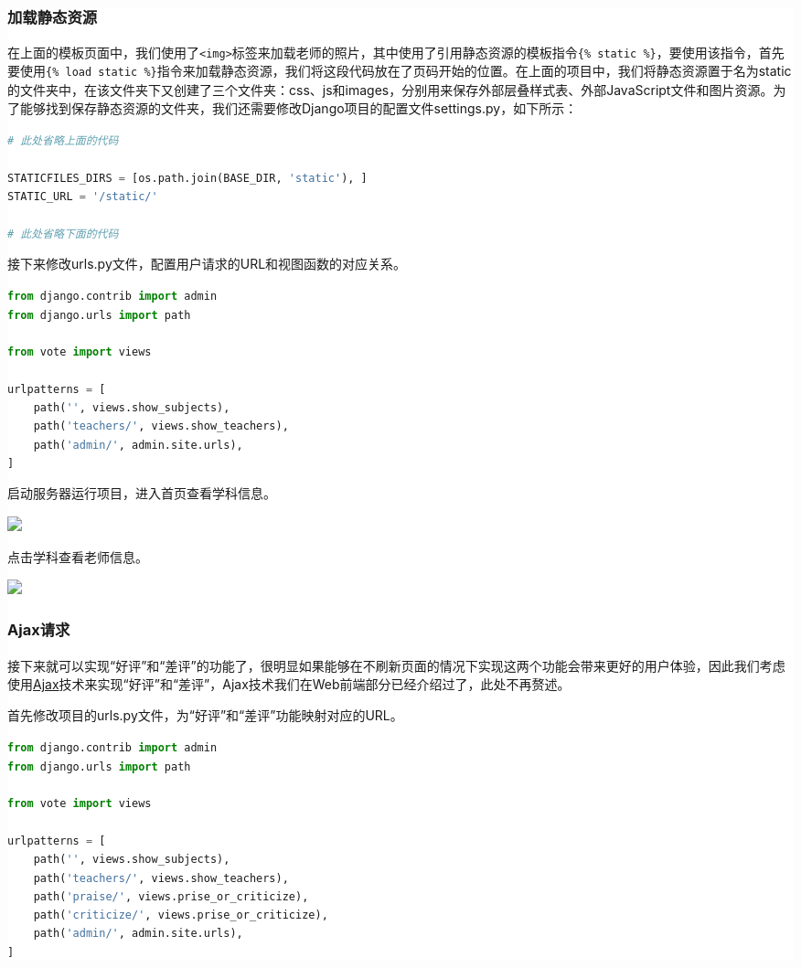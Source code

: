 ### 加载静态资源

在上面的模板页面中，我们使用了`<img>`标签来加载老师的照片，其中使用了引用静态资源的模板指令`{% static %}`，要使用该指令，首先要使用`{% load static %}`指令来加载静态资源，我们将这段代码放在了页码开始的位置。在上面的项目中，我们将静态资源置于名为static的文件夹中，在该文件夹下又创建了三个文件夹：css、js和images，分别用来保存外部层叠样式表、外部JavaScript文件和图片资源。为了能够找到保存静态资源的文件夹，我们还需要修改Django项目的配置文件settings.py，如下所示：

```Python
# 此处省略上面的代码

STATICFILES_DIRS = [os.path.join(BASE_DIR, 'static'), ]
STATIC_URL = '/static/'

# 此处省略下面的代码
```

接下来修改urls.py文件，配置用户请求的URL和视图函数的对应关系。

```Python
from django.contrib import admin
from django.urls import path

from vote import views

urlpatterns = [
    path('', views.show_subjects),
    path('teachers/', views.show_teachers),
    path('admin/', admin.site.urls),
]
```

启动服务器运行项目，进入首页查看学科信息。

![](./res/show_subjects.png)

点击学科查看老师信息。

![](./res/show_teachers.png)

### Ajax请求

接下来就可以实现“好评”和“差评”的功能了，很明显如果能够在不刷新页面的情况下实现这两个功能会带来更好的用户体验，因此我们考虑使用[Ajax](https://zh.wikipedia.org/wiki/AJAX)技术来实现“好评”和“差评”，Ajax技术我们在Web前端部分已经介绍过了，此处不再赘述。

首先修改项目的urls.py文件，为“好评”和“差评”功能映射对应的URL。

```Python
from django.contrib import admin
from django.urls import path

from vote import views

urlpatterns = [
    path('', views.show_subjects),
    path('teachers/', views.show_teachers),
    path('praise/', views.prise_or_criticize),
    path('criticize/', views.prise_or_criticize),
    path('admin/', admin.site.urls),
]
```
